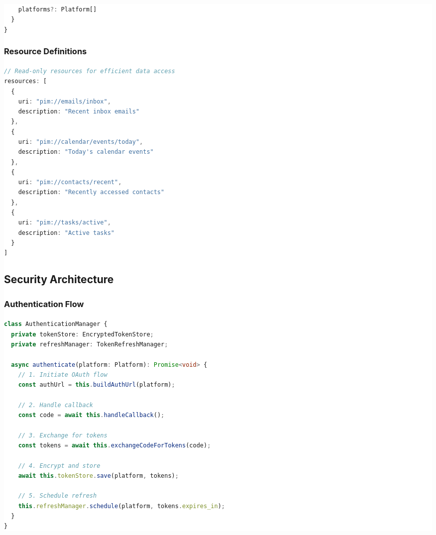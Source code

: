 ```typescript
    platforms?: Platform[]
  }
}
```

### Resource Definitions

```typescript
// Read-only resources for efficient data access
resources: [
  {
    uri: "pim://emails/inbox",
    description: "Recent inbox emails"
  },
  {
    uri: "pim://calendar/events/today",
    description: "Today's calendar events"
  },
  {
    uri: "pim://contacts/recent",
    description: "Recently accessed contacts"
  },
  {
    uri: "pim://tasks/active",
    description: "Active tasks"
  }
]
```

## Security Architecture

### Authentication Flow

```typescript
class AuthenticationManager {
  private tokenStore: EncryptedTokenStore;
  private refreshManager: TokenRefreshManager;
  
  async authenticate(platform: Platform): Promise<void> {
    // 1. Initiate OAuth flow
    const authUrl = this.buildAuthUrl(platform);
    
    // 2. Handle callback
    const code = await this.handleCallback();
    
    // 3. Exchange for tokens
    const tokens = await this.exchangeCodeForTokens(code);
    
    // 4. Encrypt and store
    await this.tokenStore.save(platform, tokens);
    
    // 5. Schedule refresh
    this.refreshManager.schedule(platform, tokens.expires_in);
  }
}
```
